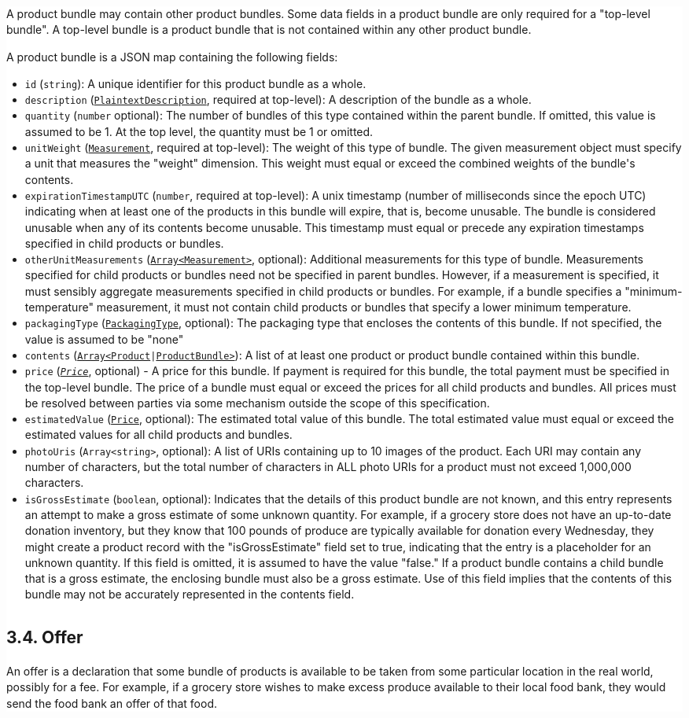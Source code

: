 A product bundle may contain other product bundles. Some data fields in a product bundle are only required for a "top-level bundle". A top-level bundle is a product bundle that is not contained within any other product bundle.

A product bundle is a JSON map containing the following fields:

  * `id` (`string`): A unique identifier for this product bundle as a whole.
  * `description` ([`PlaintextDescription`](#311-plaintextdescription), required at top-level): A description of the bundle as a whole.
  * `quantity` (`number` optional): The number of bundles of this type contained within the parent bundle. If omitted, this value is assumed to be 1. At the top level, the quantity must be 1 or omitted.
  * `unitWeight` ([`Measurement`](#313-measurements), required at top-level): The weight of this type of bundle. The given measurement object must specify a unit that measures the "weight" dimension. This weight must equal or exceed the combined weights of the bundle's contents.
  * `expirationTimestampUTC` (`number`, required at top-level): A unix timestamp (number of milliseconds since the epoch UTC) indicating when at least one of the products in this bundle will expire, that is, become unusable. The bundle is considered unusable when any of its contents become unusable. This timestamp must equal or precede any expiration timestamps specified in child products or bundles.
  * `otherUnitMeasurements` ([`Array<Measurement>`](#313-measurements), optional): Additional measurements for this type of bundle. Measurements specified for child products or bundles need not be specified in parent bundles. However, if a measurement is specified, it must sensibly aggregate measurements specified in child products or bundles. For example, if a bundle specifies a "minimum-temperature" measurement, it must not contain child products or bundles that specify a lower minimum temperature.
  * `packagingType` ([`PackagingType`](#314-packaging-types), optional): The packaging type that encloses the contents of this bundle. If not specified, the value is assumed to be "none"
  * `contents` ([`Array<Product`](#32-product)`|`[`ProductBundle>`](#33-productbundle)): A list of at least one product or product bundle contained within this bundle.
  * `price` (_[`Price`](#316-price)_, optional) - A price for this bundle. If payment is required for this bundle, the total payment must be specified in the top-level bundle. The price of a bundle must equal or exceed the prices for all child products and bundles. All prices must be resolved between parties via some mechanism outside the scope of this specification.
  * `estimatedValue` ([`Price`](#316-price), optional): The estimated total value of this bundle. The total estimated value must equal or exceed the estimated values for all child products and bundles.
  * `photoUris` (`Array<string>`, optional): A list of URIs containing up to 10 images of the product. Each URI may contain any number of characters, but the total number of characters in ALL photo URIs for a product must not exceed 1,000,000 characters.
  * `isGrossEstimate` (`boolean`, optional): Indicates that the details of this product bundle are not known, and this entry represents an attempt to make a gross estimate of some unknown quantity. For example, if a grocery store does not have an up-to-date donation inventory, but they know that 100 pounds of produce are typically available for donation every Wednesday, they might create a product record with the "isGrossEstimate" field set to true, indicating that the entry is a placeholder for an unknown quantity. If this field is omitted, it is assumed to have the value "false." If a product bundle contains a child bundle that is a gross estimate, the enclosing bundle must also be a gross estimate. Use of this field implies that the contents of this bundle may not be accurately represented in the contents field.

## 3.4. Offer

An offer is a declaration that some bundle of products is available to be taken from some particular location in the real world, possibly for a fee. For example, if a grocery store wishes to make excess produce available to their local food bank, they would send the food bank an offer of that food.
